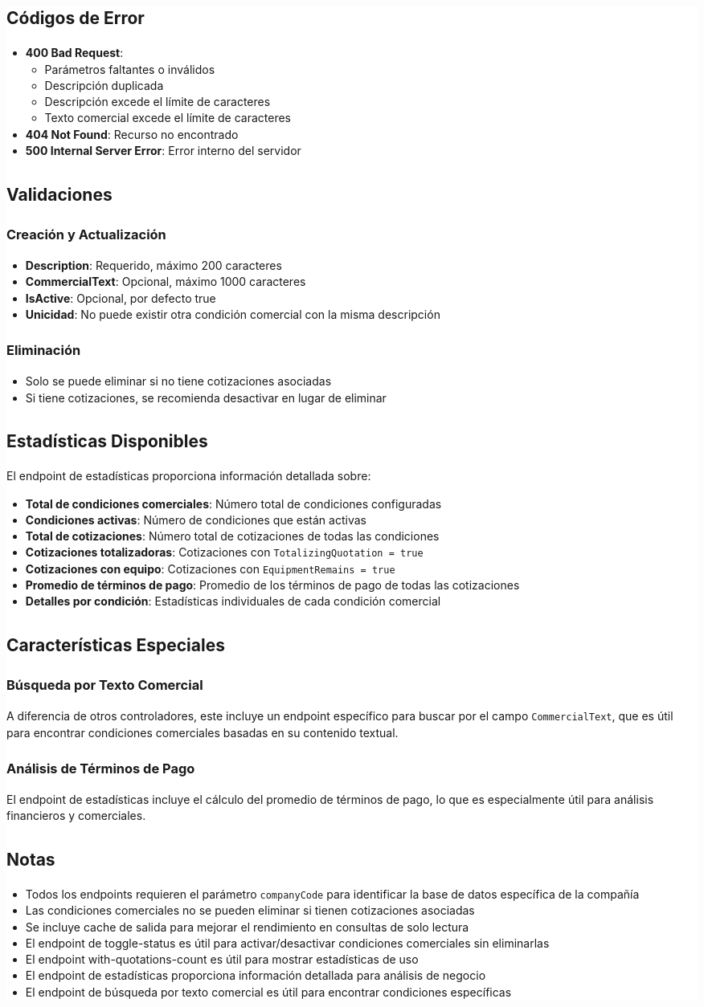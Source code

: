## Códigos de Error

- **400 Bad Request**: 
  - Parámetros faltantes o inválidos
  - Descripción duplicada
  - Descripción excede el límite de caracteres
  - Texto comercial excede el límite de caracteres
- **404 Not Found**: Recurso no encontrado
- **500 Internal Server Error**: Error interno del servidor

## Validaciones

### Creación y Actualización
- **Description**: Requerido, máximo 200 caracteres
- **CommercialText**: Opcional, máximo 1000 caracteres
- **IsActive**: Opcional, por defecto true
- **Unicidad**: No puede existir otra condición comercial con la misma descripción

### Eliminación
- Solo se puede eliminar si no tiene cotizaciones asociadas
- Si tiene cotizaciones, se recomienda desactivar en lugar de eliminar

## Estadísticas Disponibles

El endpoint de estadísticas proporciona información detallada sobre:

- **Total de condiciones comerciales**: Número total de condiciones configuradas
- **Condiciones activas**: Número de condiciones que están activas
- **Total de cotizaciones**: Número total de cotizaciones de todas las condiciones
- **Cotizaciones totalizadoras**: Cotizaciones con `TotalizingQuotation = true`
- **Cotizaciones con equipo**: Cotizaciones con `EquipmentRemains = true`
- **Promedio de términos de pago**: Promedio de los términos de pago de todas las cotizaciones
- **Detalles por condición**: Estadísticas individuales de cada condición comercial

## Características Especiales

### Búsqueda por Texto Comercial
A diferencia de otros controladores, este incluye un endpoint específico para buscar por el campo `CommercialText`, que es útil para encontrar condiciones comerciales basadas en su contenido textual.

### Análisis de Términos de Pago
El endpoint de estadísticas incluye el cálculo del promedio de términos de pago, lo que es especialmente útil para análisis financieros y comerciales.

## Notas

- Todos los endpoints requieren el parámetro `companyCode` para identificar la base de datos específica de la compañía
- Las condiciones comerciales no se pueden eliminar si tienen cotizaciones asociadas
- Se incluye cache de salida para mejorar el rendimiento en consultas de solo lectura
- El endpoint de toggle-status es útil para activar/desactivar condiciones comerciales sin eliminarlas
- El endpoint with-quotations-count es útil para mostrar estadísticas de uso
- El endpoint de estadísticas proporciona información detallada para análisis de negocio
- El endpoint de búsqueda por texto comercial es útil para encontrar condiciones específicas 